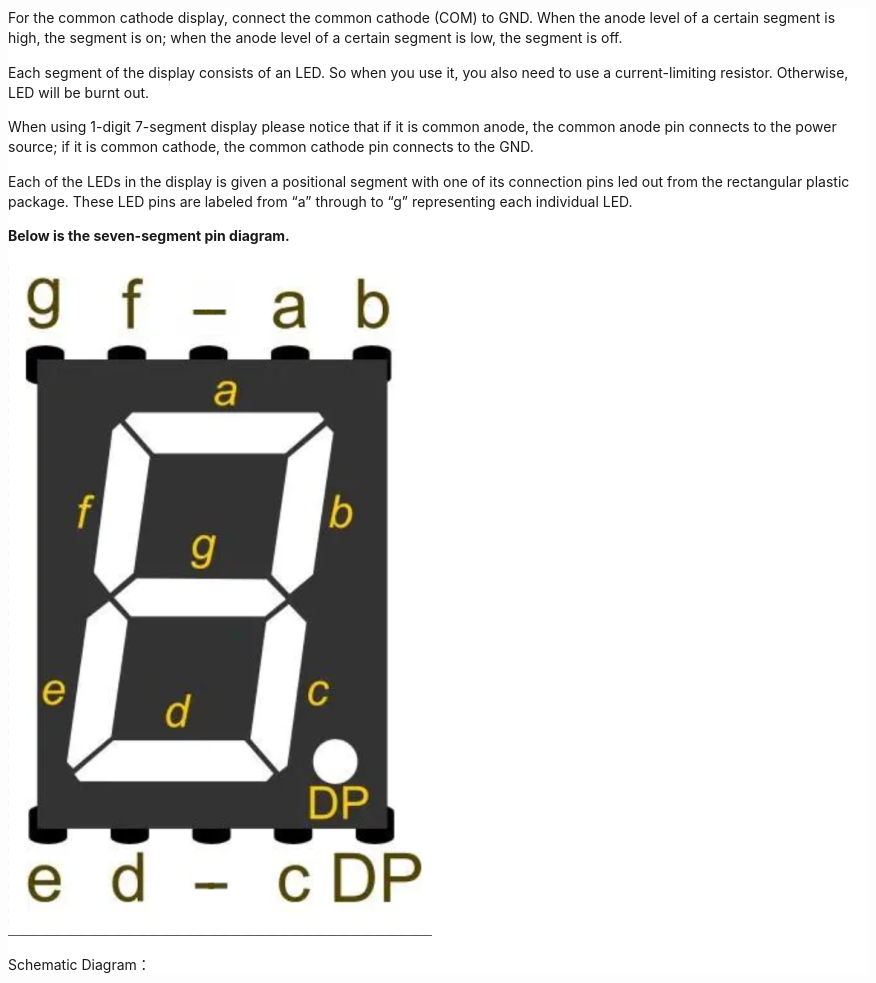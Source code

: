 For the common cathode display, connect the common cathode (COM) to GND. When
the anode level of a certain segment is high, the segment is on; when the anode
level of a certain segment is low, the segment is off.

Each segment of the display consists of an LED. So when you use it, you also
need to use a current-limiting resistor. Otherwise, LED will be burnt out.

When using 1-digit 7-segment display please notice that if it is common anode,
the common anode pin connects to the power source; if it is common cathode, the
common cathode pin connects to the GND.

Each of the LEDs in the display is given a positional segment with one of its
connection pins led out from the rectangular plastic package. These LED pins are
labeled from “a” through to “g” representing each individual LED.

**Below is the seven-segment pin diagram.**

![](media/92ec4bc2d10f37ebf330be7fd8a5039a.png)

 Schematic Diagram：

